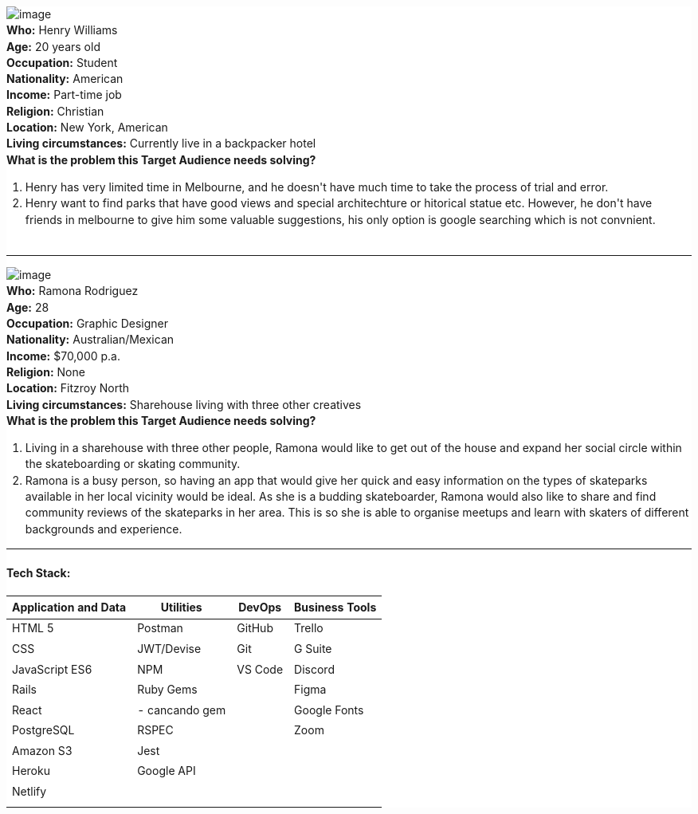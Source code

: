 
![image](./docs/HenryW.jpg)
<br />
**Who:** Henry Williams<br />
**Age:** 20 years old<br />
**Occupation:** Student<br />
**Nationality:** American<br />
**Income:** Part-time job<br />
**Religion:** Christian<br />
**Location:** New York, American<br />
**Living circumstances:** Currently live in a backpacker hotel<br />
**What is the problem this Target Audience needs solving?**<br />

1. Henry has very limited time in Melbourne, and he doesn't have much time to take the process of trial and error.<br />
2. Henry want to find parks that have good views and special architechture or hitorical statue etc. However, he don't have friends in melbourne to give him some valuable suggestions, his only option is google searching which is not convnient.<br />
   <br />

---

![image](docs/ramona-skater.jpg)
<br />
**Who:** Ramona Rodriguez<br />
**Age:** 28<br />
**Occupation:** Graphic Designer<br />
**Nationality:** Australian/Mexican<br />
**Income:** $70,000 p.a.<br />
**Religion:** None<br />
**Location:** Fitzroy North<br />
**Living circumstances:** Sharehouse living with three other creatives<br />
**What is the problem this Target Audience needs solving?**<br />

1. Living in a sharehouse with three other people, Ramona would like to get out of the house and expand her social circle within the skateboarding or skating community.
2. Ramona is a busy person, so having an app that would give her quick and easy information on the types of skateparks available in her local vicinity would be ideal. As she is a budding skateboarder, Ramona would also like to share and find community reviews of the skateparks in her area. This is so she is able to organise meetups and learn with skaters of different backgrounds and experience.
   <br />

---

#### **Tech Stack:**

| Application and Data | Utilities      | DevOps  | Business Tools |
| -------------------- | -------------- | ------- | -------------- |
| HTML 5               | Postman        | GitHub  | Trello         |
| CSS                  | JWT/Devise     | Git     | G Suite        |
| JavaScript ES6       | NPM            | VS Code | Discord        |
| Rails                | Ruby Gems      |         | Figma          |
| React                | - cancando gem |         | Google Fonts   |
| PostgreSQL           | RSPEC          |         | Zoom           |
| Amazon S3            | Jest           |         |                |
| Heroku               | Google API     |         |                |
| Netlify              |                |         |                |
|                      |                |         |                |
